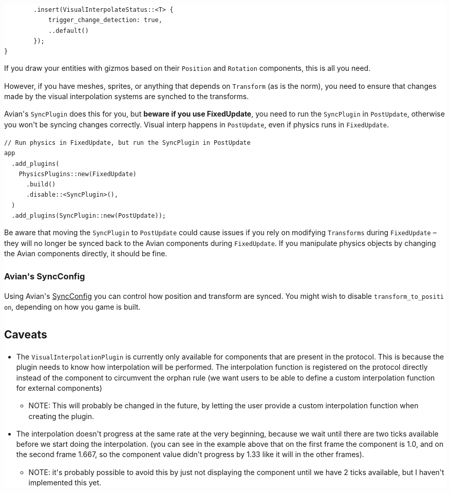 ```rust,noplayground
        .insert(VisualInterpolateStatus::<T> {
            trigger_change_detection: true,
            ..default()
        });
}
```

If you draw your entities with gizmos based on their `Position` and `Rotation` components, this is all you need.

However, if you have meshes, sprites, or anything that depends on `Transform` (as is the norm), you need to ensure that changes made by the visual interpolation systems are synched to the transforms.

Avian's `SyncPlugin` does this for you, but **beware if you use FixedUpdate**, you need to run the `SyncPlugin` in `PostUpdate`, otherwise you won't be syncing changes correctly. Visual interp happens in `PostUpdate`, even if physics runs in `FixedUpdate`.

```rust,noplayground
// Run physics in FixedUpdate, but run the SyncPlugin in PostUpdate
app
  .add_plugins(
    PhysicsPlugins::new(FixedUpdate)
      .build()
      .disable::<SyncPlugin>(),
  )
  .add_plugins(SyncPlugin::new(PostUpdate));
```

Be aware that moving the `SyncPlugin` to `PostUpdate` could cause issues if you rely on modifying `Transforms` during `FixedUpdate` – they will no longer be synced back to the Avian components during `FixedUpdate`.  If you manipulate physics objects by changing the Avian components directly, it should be fine.

### Avian's SyncConfig

Using Avian's [SyncConfig](https://docs.rs/avian2d/latest/avian2d/sync/struct.SyncConfig.html) you can control how position and transform are synced. You might wish to disable `transform_to_position`, depending on how you game is built.

## Caveats

- The `VisualInterpolationPlugin` is currently only available for components that are present in the protocol. This is because the plugin
  needs to know how interpolation will be performed. The interpolation function is registered on the protocol directly instead of the component
  to circumvent the orphan rule (we want users to be able to define a custom interpolation function for external components)
  - NOTE: This will probably be changed in the future, by letting the user provide a custom interpolation function when creating the plugin.
 
- The interpolation doesn't progress at the same rate at the very beginning, because we wait until there are two ticks available before we start doing the interpolation.
  (you can see in the example above that on the first frame the component is 1.0, and on the second frame 1.667, so the component value didn't progress by 1.33 like it will
  in the other frames).
  - NOTE: it's probably possible to avoid this by just not displaying the component until we have 2 ticks available, but I haven't implemented this yet.

